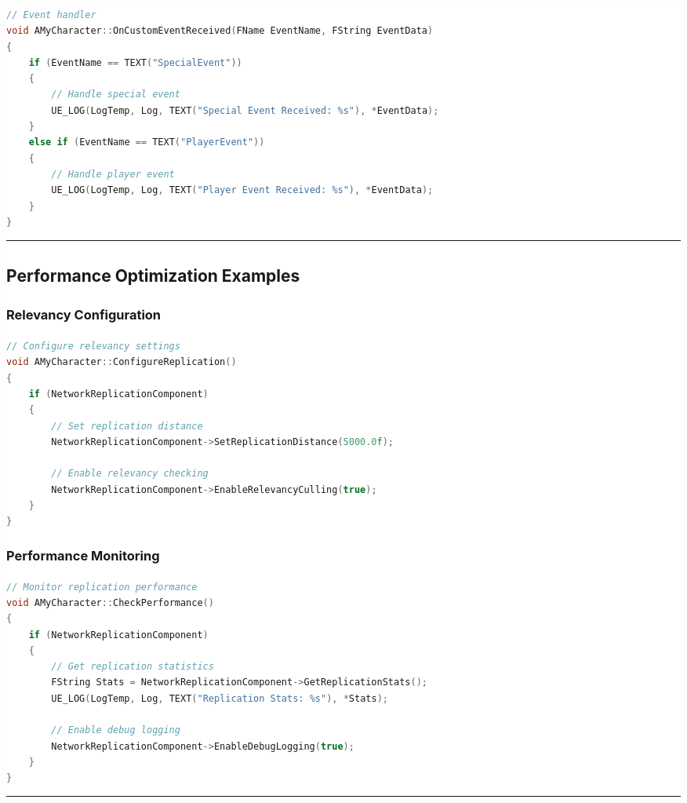 ```cpp
// Event handler
void AMyCharacter::OnCustomEventReceived(FName EventName, FString EventData)
{
    if (EventName == TEXT("SpecialEvent"))
    {
        // Handle special event
        UE_LOG(LogTemp, Log, TEXT("Special Event Received: %s"), *EventData);
    }
    else if (EventName == TEXT("PlayerEvent"))
    {
        // Handle player event
        UE_LOG(LogTemp, Log, TEXT("Player Event Received: %s"), *EventData);
    }
}
```

---

## **Performance Optimization Examples**

### **Relevancy Configuration**

```cpp
// Configure relevancy settings
void AMyCharacter::ConfigureReplication()
{
    if (NetworkReplicationComponent)
    {
        // Set replication distance
        NetworkReplicationComponent->SetReplicationDistance(5000.0f);
        
        // Enable relevancy checking
        NetworkReplicationComponent->EnableRelevancyCulling(true);
    }
}
```

### **Performance Monitoring**

```cpp
// Monitor replication performance
void AMyCharacter::CheckPerformance()
{
    if (NetworkReplicationComponent)
    {
        // Get replication statistics
        FString Stats = NetworkReplicationComponent->GetReplicationStats();
        UE_LOG(LogTemp, Log, TEXT("Replication Stats: %s"), *Stats);
        
        // Enable debug logging
        NetworkReplicationComponent->EnableDebugLogging(true);
    }
}
```

---